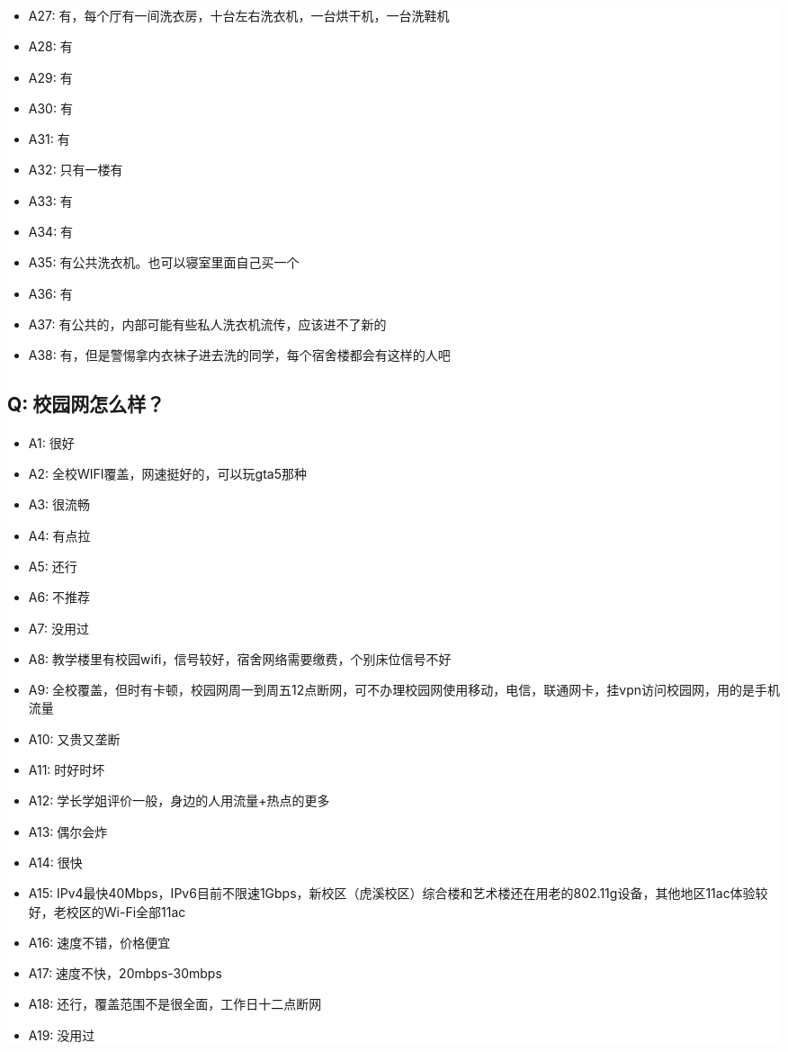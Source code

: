 - A27: 有，每个厅有一间洗衣房，十台左右洗衣机，一台烘干机，一台洗鞋机

- A28: 有

- A29: 有

- A30: 有

- A31: 有

- A32: 只有一楼有

- A33: 有

- A34: 有

- A35: 有公共洗衣机。也可以寝室里面自己买一个

- A36: 有

- A37: 有公共的，内部可能有些私人洗衣机流传，应该进不了新的

- A38: 有，但是警惕拿内衣袜子进去洗的同学，每个宿舍楼都会有这样的人吧

## Q: 校园网怎么样？

- A1: 很好

- A2: 全校WIFI覆盖，网速挺好的，可以玩gta5那种

- A3: 很流畅

- A4: 有点拉

- A5: 还行

- A6: 不推荐

- A7: 没用过

- A8: 教学楼里有校园wifi，信号较好，宿舍网络需要缴费，个别床位信号不好

- A9: 全校覆盖，但时有卡顿，校园网周一到周五12点断网，可不办理校园网使用移动，电信，联通网卡，挂vpn访问校园网，用的是手机流量

- A10: 又贵又垄断

- A11: 时好时坏

- A12: 学长学姐评价一般，身边的人用流量+热点的更多

- A13: 偶尔会炸

- A14: 很快

- A15: IPv4最快40Mbps，IPv6目前不限速1Gbps，新校区（虎溪校区）综合楼和艺术楼还在用老的802.11g设备，其他地区11ac体验较好，老校区的Wi-Fi全部11ac

- A16: 速度不错，价格便宜

- A17: 速度不快，20mbps-30mbps

- A18: 还行，覆盖范围不是很全面，工作日十二点断网

- A19: 没用过
